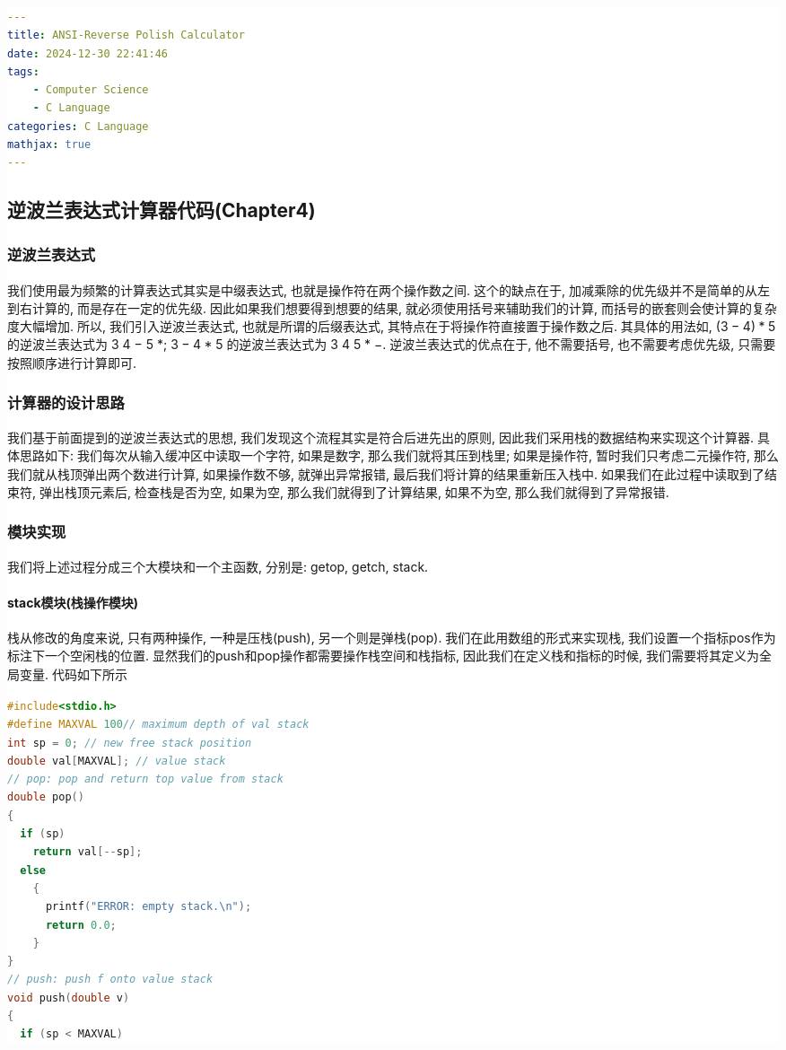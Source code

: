 ```yaml
---
title: ANSI-Reverse Polish Calculator
date: 2024-12-30 22:41:46
tags:
    - Computer Science
    - C Language
categories: C Language
mathjax: true
---
```


## 逆波兰表达式计算器代码(Chapter4)


<a id="org3f3d92b"></a>

### 逆波兰表达式

我们使用最为频繁的计算表达式其实是中缀表达式, 也就是操作符在两个操作数之间. 这个的缺点在于, 加减乘除的优先级并不是简单的从左到右计算的, 而是存在一定的优先级. 因此如果我们想要得到想要的结果, 就必须使用括号来辅助我们的计算, 而括号的嵌套则会使计算的复杂度大幅增加. 所以, 我们引入逆波兰表达式, 也就是所谓的后缀表达式, 其特点在于将操作符直接置于操作数之后. 其具体的用法如, $(3-4)*5$ 的逆波兰表达式为 $3\ 4\ -\ 5\ *$; $3-4*5$ 的逆波兰表达式为 $3\ 4\ 5\ *\ -$. 逆波兰表达式的优点在于, 他不需要括号, 也不需要考虑优先级, 只需要按照顺序进行计算即可.



<a id="org00a5db2"></a>

### 计算器的设计思路

我们基于前面提到的逆波兰表达式的思想, 我们发现这个流程其实是符合后进先出的原则, 因此我们采用栈的数据结构来实现这个计算器. 具体思路如下: 我们每次从输入缓冲区中读取一个字符, 如果是数字, 那么我们就将其压到栈里; 如果是操作符, 暂时我们只考虑二元操作符, 那么我们就从栈顶弹出两个数进行计算, 如果操作数不够, 就弹出异常报错, 最后我们将计算的结果重新压入栈中. 如果我们在此过程中读取到了结束符, 弹出栈顶元素后, 检查栈是否为空, 如果为空, 那么我们就得到了计算结果, 如果不为空, 那么我们就得到了异常报错.


<a id="org4ea7795"></a>

### 模块实现

我们将上述过程分成三个大模块和一个主函数, 分别是: getop, getch, stack. 


<a id="orgc9f8cf7"></a>

#### stack模块(栈操作模块)

栈从修改的角度来说, 只有两种操作, 一种是压栈(push), 另一个则是弹栈(pop). 我们在此用数组的形式来实现栈, 我们设置一个指标pos作为标注下一个空闲栈的位置. 显然我们的push和pop操作都需要操作栈空间和栈指标, 因此我们在定义栈和指标的时候, 我们需要将其定义为全局变量. 代码如下所示

```c++
#include<stdio.h>
#define MAXVAL 100// maximum depth of val stack
int sp = 0; // new free stack position
double val[MAXVAL]; // value stack
// pop: pop and return top value from stack
double pop()
{
  if (sp)
    return val[--sp];
  else
    {
      printf("ERROR: empty stack.\n");
      return 0.0;
    }
}
// push: push f onto value stack
void push(double v)
{
  if (sp < MAXVAL)
```